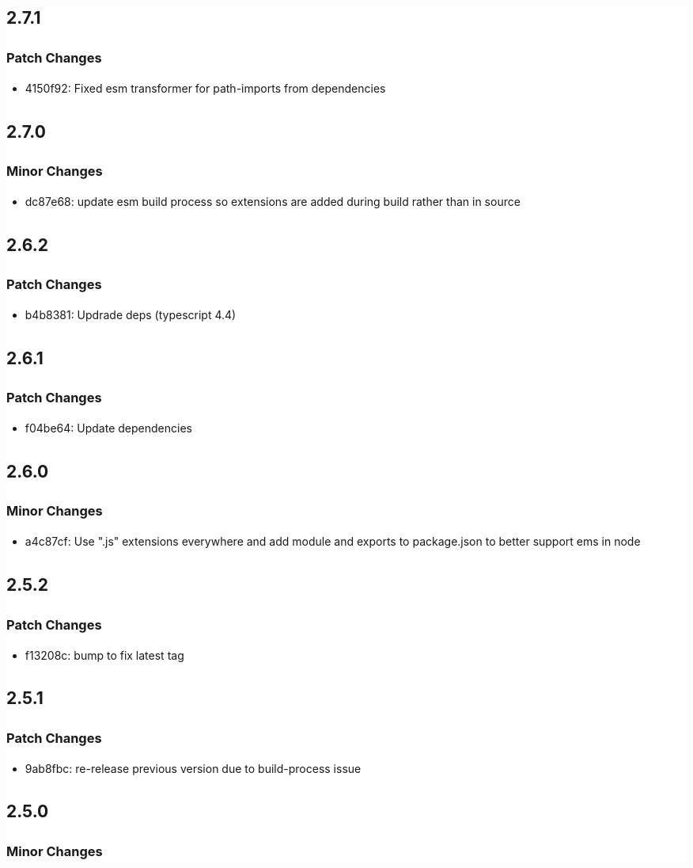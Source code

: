 ## 2.7.1

### Patch Changes

- 4150f92: Fixed esm transformer for path-imports from dependencies

## 2.7.0

### Minor Changes

- dc87e68: update esm build process so extensions are added during build rather than in source

## 2.6.2

### Patch Changes

- b4b8381: Updrade deps (typescript 4.4)

## 2.6.1

### Patch Changes

- f04be64: Update dependencies

## 2.6.0

### Minor Changes

- a4c87cf: Use ".js" extensions everywhere and add module and exports to package.json to better
  support ems in node

## 2.5.2

### Patch Changes

- f13208c: bump to fix latest tag

## 2.5.1

### Patch Changes

- 9ab8fbc: re-release previous version due to build-process issue

## 2.5.0

### Minor Changes
